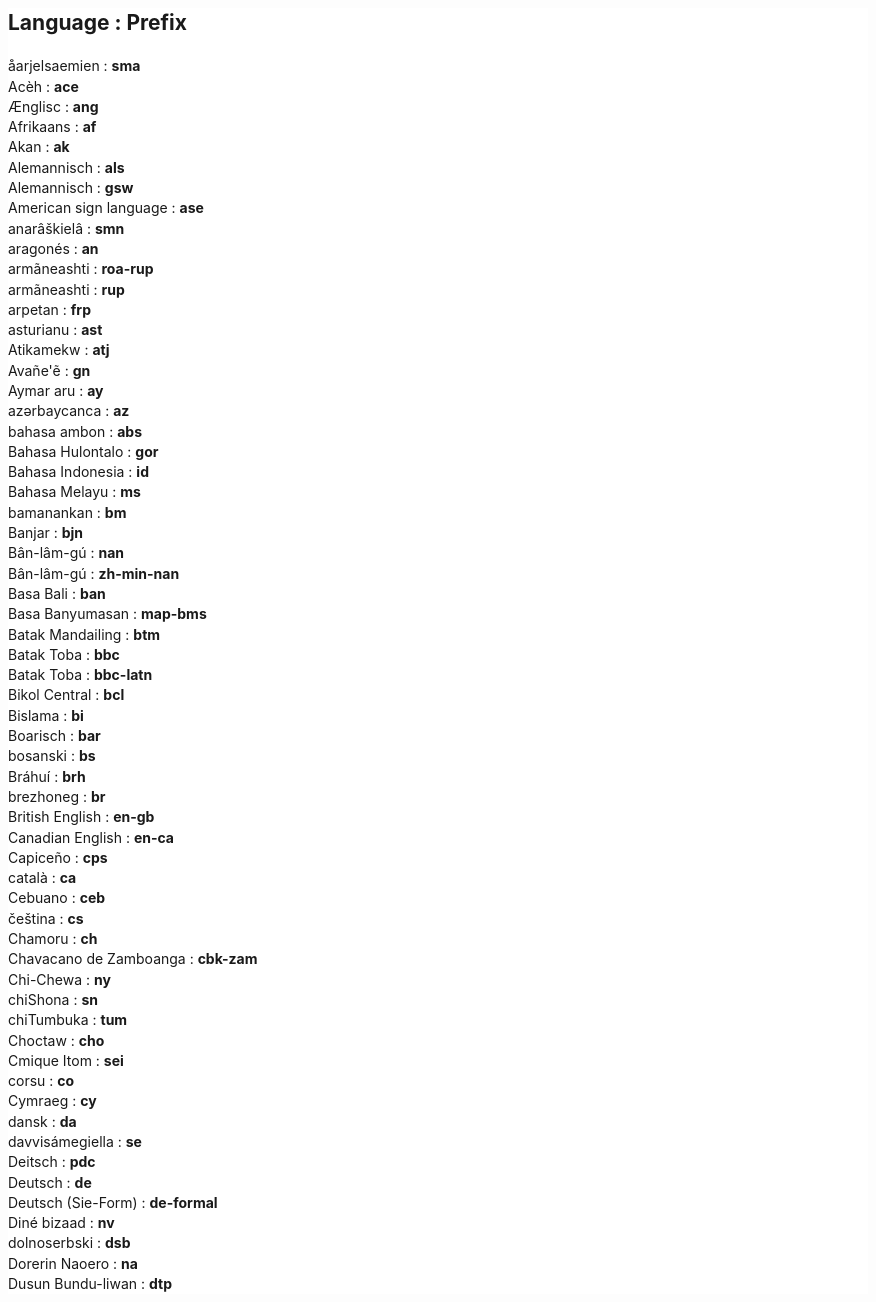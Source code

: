 ## Language : Prefix
åarjelsaemien  :  **sma** <br />
Acèh  :  **ace** <br />
Ænglisc  :  **ang** <br />
Afrikaans  :  **af** <br />
Akan  :  **ak** <br />
Alemannisch  :  **als** <br />
Alemannisch  :  **gsw** <br />
American sign language  :  **ase** <br />
anarâškielâ  :  **smn** <br />
aragonés  :  **an** <br />
armãneashti  :  **roa-rup** <br />
armãneashti  :  **rup** <br />
arpetan  :  **frp** <br />
asturianu  :  **ast** <br />
Atikamekw  :  **atj** <br />
Avañe'ẽ  :  **gn** <br />
Aymar aru  :  **ay** <br />
azərbaycanca  :  **az** <br />
bahasa ambon  :  **abs** <br />
Bahasa Hulontalo  :  **gor** <br />
Bahasa Indonesia  :  **id** <br />
Bahasa Melayu  :  **ms** <br />
bamanankan  :  **bm** <br />
Banjar  :  **bjn** <br />
Bân-lâm-gú  :  **nan** <br />
Bân-lâm-gú  :  **zh-min-nan** <br />
Basa Bali  :  **ban** <br />
Basa Banyumasan  :  **map-bms** <br />
Batak Mandailing  :  **btm** <br />
Batak Toba  :  **bbc** <br />
Batak Toba  :  **bbc-latn** <br />
Bikol Central  :  **bcl** <br />
Bislama  :  **bi** <br />
Boarisch  :  **bar** <br />
bosanski  :  **bs** <br />
Bráhuí  :  **brh** <br />
brezhoneg  :  **br** <br />
British English  :  **en-gb** <br />
Canadian English  :  **en-ca** <br />
Capiceño  :  **cps** <br />
català  :  **ca** <br />
Cebuano  :  **ceb** <br />
čeština  :  **cs** <br />
Chamoru  :  **ch** <br />
Chavacano de Zamboanga  :  **cbk-zam** <br />
Chi-Chewa  :  **ny** <br />
chiShona  :  **sn** <br />
chiTumbuka  :  **tum** <br />
Choctaw  :  **cho** <br />
Cmique Itom  :  **sei** <br />
corsu  :  **co** <br />
Cymraeg  :  **cy** <br />
dansk  :  **da** <br />
davvisámegiella  :  **se** <br />
Deitsch  :  **pdc** <br />
Deutsch  :  **de** <br />
Deutsch (Sie-Form)‎  :  **de-formal** <br />
Diné bizaad  :  **nv** <br />
dolnoserbski  :  **dsb** <br />
Dorerin Naoero  :  **na** <br />
Dusun Bundu-liwan  :  **dtp** <br />